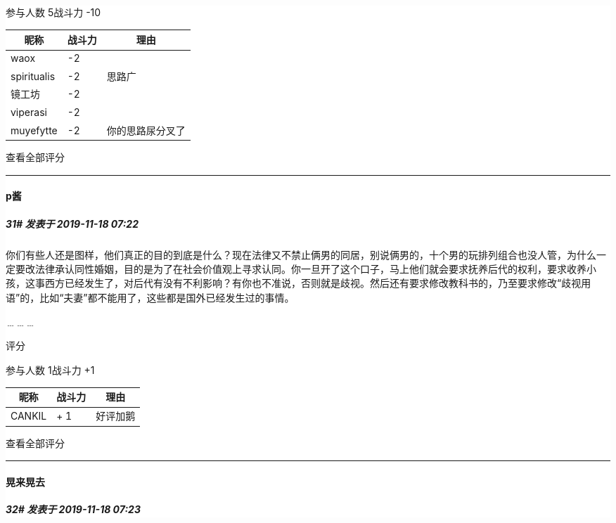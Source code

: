  参与人数 5战斗力 -10

|昵称|战斗力|理由|
|----|---|---|
| waox|-2||
| spiritualis|-2|思路广|
| 镜工坊|-2||
| viperasi|-2||
| muyefytte|-2|你的思路尿分叉了|



查看全部评分






*****

####  p酱  
##### 31#       发表于 2019-11-18 07:22




你们有些人还是图样，他们真正的目的到底是什么？现在法律又不禁止俩男的同居，别说俩男的，十个男的玩排列组合也没人管，为什么一定要改法律承认同性婚姻，目的是为了在社会价值观上寻求认同。你一旦开了这个口子，马上他们就会要求抚养后代的权利，要求收养小孩，这事西方已经发生了，对后代有没有不利影响？有你也不准说，否则就是歧视。然后还有要求修改教科书的，乃至要求修改“歧视用语”的，比如“夫妻”都不能用了，这些都是国外已经发生过的事情。



﹍﹍﹍

评分





 参与人数 1战斗力 +1

|昵称|战斗力|理由|
|----|---|---|
| CANKIL| + 1|好评加鹅|



查看全部评分






*****

####  晃来晃去  
##### 32#       发表于 2019-11-18 07:23
